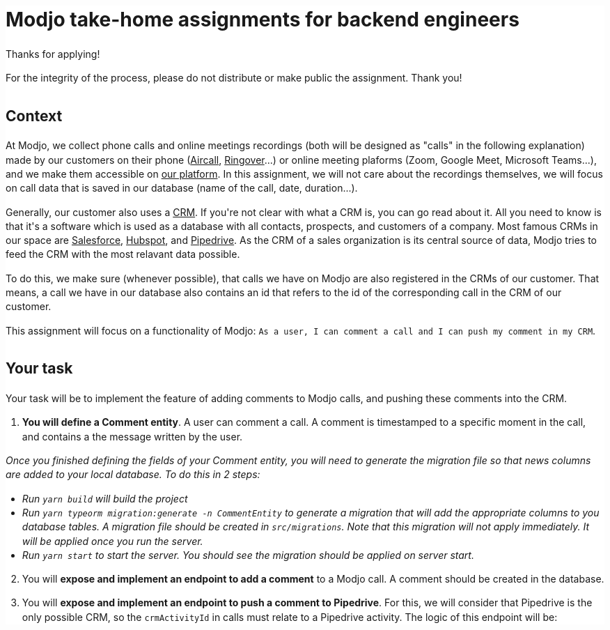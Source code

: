 # Modjo take-home assignments for backend engineers

Thanks for applying!

For the integrity of the process, please do not distribute or make public the assignment. Thank you!

## Context

At Modjo, we collect phone calls and online meetings recordings (both will be designed as "calls" in the following explanation) made by our customers on their phone ([Aircall](https://aircall.io/), [Ringover](https://www.ringover.fr/)...) or online meeting plaforms (Zoom, Google Meet, Microsoft Teams...), and we make them accessible on [our platform](https://app.modjo.ai). In this assignment, we will not care about the recordings themselves, we will focus on call data that is saved in our database (name of the call, date, duration...).

Generally, our customer also uses a [CRM](https://www.salesforce.com/fr/learning-centre/crm/what-is-crm/). If you're not clear with what a CRM is, you can go read about it. All you need to know is that it's a software which is used as a database with all contacts, prospects, and customers of a company. Most famous CRMs in our space are [Salesforce](https://www.salesforce.com/), [Hubspot](https://www.hubspot.fr/products/crm), and [Pipedrive](https://www.pipedrive.com/).
As the CRM of a sales organization is its central source of data, Modjo tries to feed the CRM with the most relavant data possible.

To do this, we make sure (whenever possible), that calls we have on Modjo are also registered in the CRMs of our customer. That means, a call we have in our database also contains an id that refers to the id of the corresponding call in the CRM of our customer.

This assignment will focus on a functionality of Modjo: `As a user, I can comment a call and I can push my comment in my CRM`.

## Your task

Your task will be to implement the feature of adding comments to Modjo calls, and pushing these comments into the CRM.

1. **You will define a Comment entity**. A user can comment a call. A comment is timestamped to a specific moment in the call, and contains a the message written by the user.

_Once you finished defining the fields of your Comment entity, you will need to generate the migration file so that news columns are added to your local database. To do this in 2 steps:_

- _Run `yarn build` will build the project_
- _Run `yarn typeorm migration:generate -n CommentEntity` to generate a migration that will add the appropriate columns to you database tables. A migration file should be created in `src/migrations`. Note that this migration will not apply immediately. It will be applied once you run the server._
- _Run `yarn start` to start the server. You should see the migration should be applied on server start._

2. You will **expose and implement an endpoint to add a comment** to a Modjo call. A comment should be created in the database.

3. You will **expose and implement an endpoint to push a comment to Pipedrive**. For this, we will consider that Pipedrive is the only possible CRM, so the `crmActivityId` in calls must relate to a Pipedrive activity.
   The logic of this endpoint will be:
